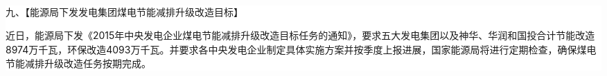 


























    
九、【能源局下发发电集团煤电节能减排升级改造目标】






























    
近日，能源局下发《2015年中央发电企业煤电节能减排升级改造目标任务的通知》，要求五大发电集团以及神华、华润和国投合计节能改造8974万千瓦，环保改造4093万千瓦。并要求各中央发电企业制定具体实施方案并按季度上报进展，国家能源局将进行定期检查，确保煤电节能减排升级改造任务按期完成。



























